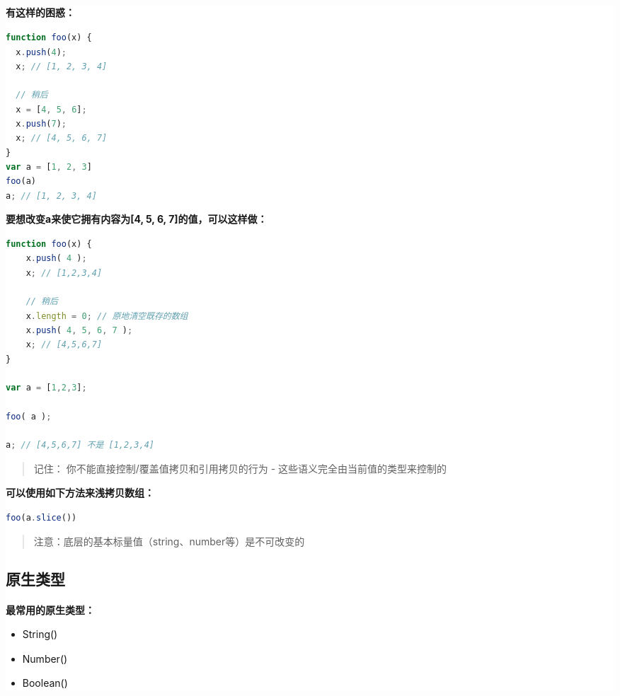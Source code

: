 **有这样的困惑：**

```js
function foo(x) {
  x.push(4);
  x; // [1, 2, 3, 4]

  // 稍后
  x = [4, 5, 6];
  x.push(7);
  x; // [4, 5, 6, 7]
}
var a = [1, 2, 3]
foo(a)
a; // [1, 2, 3, 4]
```

**要想改变a来使它拥有内容为[4, 5, 6, 7]的值，可以这样做：**

```js
function foo(x) {
    x.push( 4 );
    x; // [1,2,3,4]

    // 稍后
    x.length = 0; // 原地清空既存的数组
    x.push( 4, 5, 6, 7 );
    x; // [4,5,6,7]
}

var a = [1,2,3];

foo( a );

a; // [4,5,6,7] 不是 [1,2,3,4]
```

> 记住： 你不能直接控制/覆盖值拷贝和引用拷贝的行为 - 这些语义完全由当前值的类型来控制的

**可以使用如下方法来浅拷贝数组：**

```js
foo(a.slice())
```

> 注意：底层的基本标量值（string、number等）是不可改变的

## 原生类型

**最常用的原生类型：**

- String()

- Number()

- Boolean()
